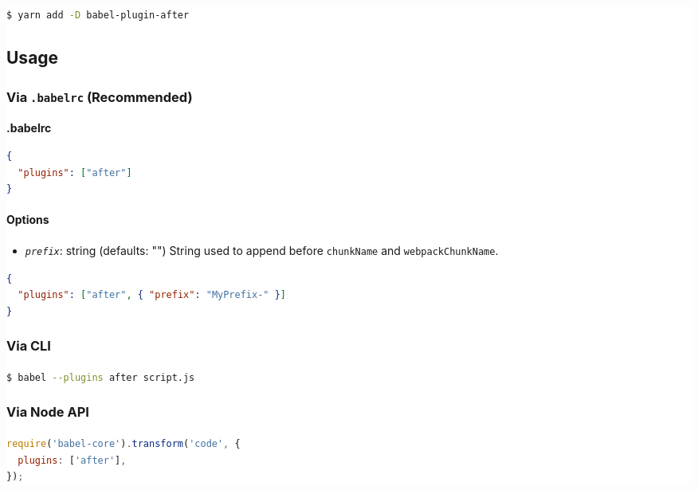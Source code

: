 ```sh
$ yarn add -D babel-plugin-after
```

## Usage

### Via `.babelrc` (Recommended)

**.babelrc**

```json
{
  "plugins": ["after"]
}
```

#### Options

- _`prefix`_: string (defaults: "") String used to append before `chunkName` and `webpackChunkName`.

```json
{
  "plugins": ["after", { "prefix": "MyPrefix-" }]
}
```

### Via CLI

```sh
$ babel --plugins after script.js
```

### Via Node API

```javascript
require('babel-core').transform('code', {
  plugins: ['after'],
});
```
